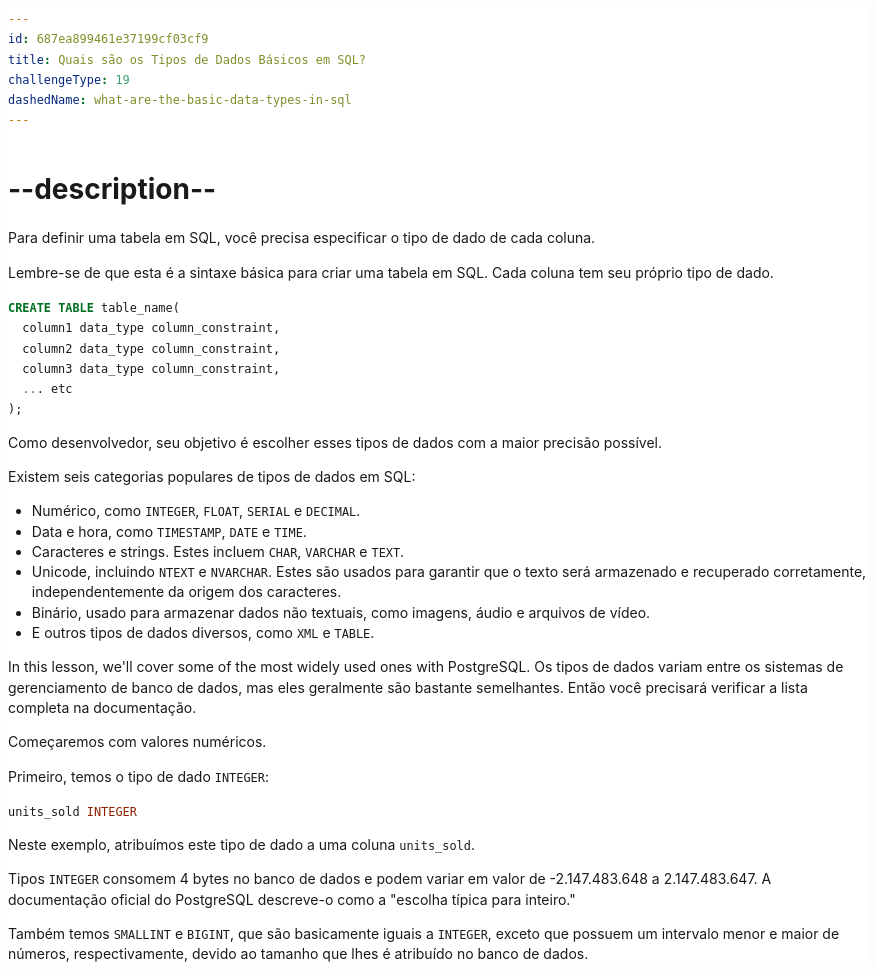 ```yaml
---
id: 687ea899461e37199cf03cf9
title: Quais são os Tipos de Dados Básicos em SQL?
challengeType: 19
dashedName: what-are-the-basic-data-types-in-sql
---
```


# --description--

Para definir uma tabela em SQL, você precisa especificar o tipo de dado de cada coluna.

Lembre-se de que esta é a sintaxe básica para criar uma tabela em SQL. Cada coluna tem seu próprio tipo de dado.

```sql
CREATE TABLE table_name(
  column1 data_type column_constraint,
  column2 data_type column_constraint,
  column3 data_type column_constraint,
  ... etc
);
```

Como desenvolvedor, seu objetivo é escolher esses tipos de dados com a maior precisão possível.

Existem seis categorias populares de tipos de dados em SQL:

- Numérico, como `INTEGER`, `FLOAT`, `SERIAL` e `DECIMAL`.
- Data e hora, como `TIMESTAMP`, `DATE` e `TIME`.
- Caracteres e strings. Estes incluem `CHAR`, `VARCHAR` e `TEXT`.
- Unicode, incluindo `NTEXT` e `NVARCHAR`. Estes são usados para garantir que o texto será armazenado e recuperado corretamente, independentemente da origem dos caracteres.
- Binário, usado para armazenar dados não textuais, como imagens, áudio e arquivos de vídeo.
- E outros tipos de dados diversos, como `XML` e `TABLE`.

In this lesson, we'll cover some of the most widely used ones with PostgreSQL. Os tipos de dados variam entre os sistemas de gerenciamento de banco de dados, mas eles geralmente são bastante semelhantes. Então você precisará verificar a lista completa na documentação.

Começaremos com valores numéricos.

Primeiro, temos o tipo de dado `INTEGER`:

```sql
units_sold INTEGER
```

Neste exemplo, atribuímos este tipo de dado a uma coluna `units_sold`.

Tipos `INTEGER` consomem 4 bytes no banco de dados e podem variar em valor de -2.147.483.648 a 2.147.483.647. A documentação oficial do PostgreSQL descreve-o como a "escolha típica para inteiro."

Também temos `SMALLINT` e `BIGINT`, que são basicamente iguais a `INTEGER`, exceto que possuem um intervalo menor e maior de números, respectivamente, devido ao tamanho que lhes é atribuído no banco de dados.
